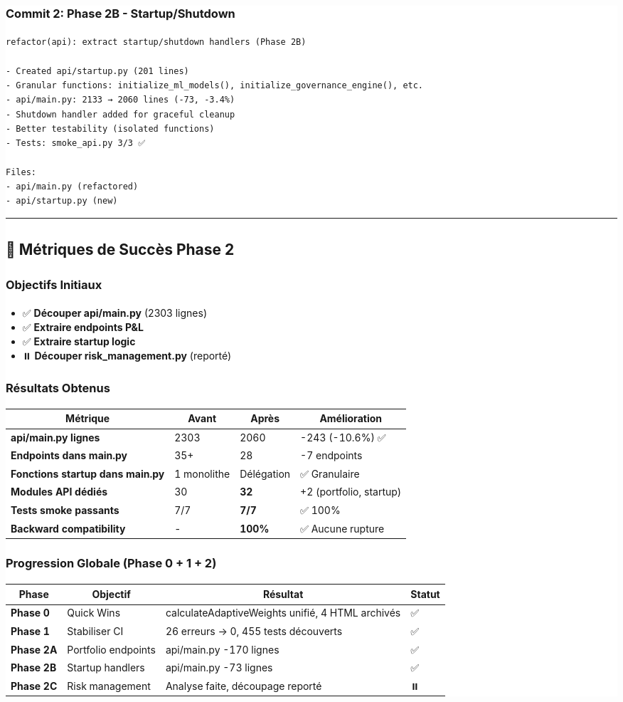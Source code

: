 ### Commit 2: Phase 2B - Startup/Shutdown
```
refactor(api): extract startup/shutdown handlers (Phase 2B)

- Created api/startup.py (201 lines)
- Granular functions: initialize_ml_models(), initialize_governance_engine(), etc.
- api/main.py: 2133 → 2060 lines (-73, -3.4%)
- Shutdown handler added for graceful cleanup
- Better testability (isolated functions)
- Tests: smoke_api.py 3/3 ✅

Files:
- api/main.py (refactored)
- api/startup.py (new)
```

---

## 🎯 Métriques de Succès Phase 2

### Objectifs Initiaux
- ✅ **Découper api/main.py** (2303 lignes)
- ✅ **Extraire endpoints P&L**
- ✅ **Extraire startup logic**
- ⏸️ **Découper risk_management.py** (reporté)

### Résultats Obtenus

| Métrique | Avant | Après | Amélioration |
|----------|-------|-------|--------------|
| **api/main.py lignes** | 2303 | 2060 | -243 (-10.6%) ✅ |
| **Endpoints dans main.py** | 35+ | 28 | -7 endpoints |
| **Fonctions startup dans main.py** | 1 monolithe | Délégation | ✅ Granulaire |
| **Modules API dédiés** | 30 | **32** | +2 (portfolio, startup) |
| **Tests smoke passants** | 7/7 | **7/7** | ✅ 100% |
| **Backward compatibility** | - | **100%** | ✅ Aucune rupture |

### Progression Globale (Phase 0 + 1 + 2)

| Phase | Objectif | Résultat | Statut |
|-------|----------|----------|--------|
| **Phase 0** | Quick Wins | calculateAdaptiveWeights unifié, 4 HTML archivés | ✅ |
| **Phase 1** | Stabiliser CI | 26 erreurs → 0, 455 tests découverts | ✅ |
| **Phase 2A** | Portfolio endpoints | api/main.py -170 lignes | ✅ |
| **Phase 2B** | Startup handlers | api/main.py -73 lignes | ✅ |
| **Phase 2C** | Risk management | Analyse faite, découpage reporté | ⏸️ |
